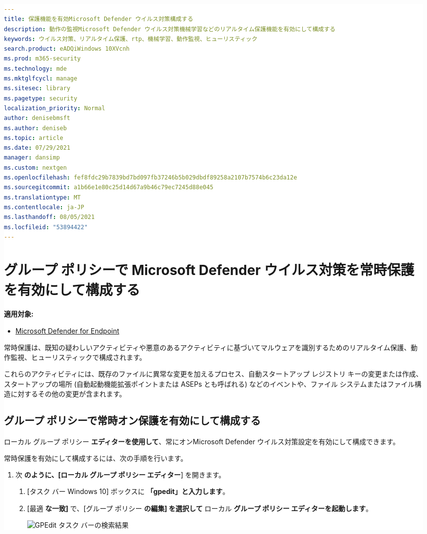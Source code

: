 ```yaml
---
title: 保護機能を有効Microsoft Defender ウイルス対策構成する
description: 動作の監視Microsoft Defender ウイルス対策機械学習などのリアルタイム保護機能を有効にして構成する
keywords: ウイルス対策、リアルタイム保護、rtp、機械学習、動作監視、ヒューリスティック
search.product: eADQiWindows 10XVcnh
ms.prod: m365-security
ms.technology: mde
ms.mktglfcycl: manage
ms.sitesec: library
ms.pagetype: security
localization_priority: Normal
author: denisebmsft
ms.author: deniseb
ms.topic: article
ms.date: 07/29/2021
manager: dansimp
ms.custom: nextgen
ms.openlocfilehash: fef8fdc29b7839bd7bd097fb37246b5b029dbdf89258a2107b7574b6c23da12e
ms.sourcegitcommit: a1b66e1e80c25d14d67a9b46c79ec7245d88e045
ms.translationtype: MT
ms.contentlocale: ja-JP
ms.lasthandoff: 08/05/2021
ms.locfileid: "53894422"
---
```

# <a name="enable-and-configure-microsoft-defender-antivirus-always-on-protection-in-group-policy"></a>グループ ポリシーで Microsoft Defender ウイルス対策を常時保護を有効にして構成する


**適用対象:**

- [Microsoft Defender for Endpoint](/microsoft-365/security/defender-endpoint/)

常時保護は、既知の疑わしいアクティビティや悪意のあるアクティビティに基づいてマルウェアを識別するためのリアルタイム保護、動作監視、ヒューリスティックで構成されます。

これらのアクティビティには、既存のファイルに異常な変更を加えるプロセス、自動スタートアップ レジストリ キーの変更または作成、スタートアップの場所 (自動起動機能拡張ポイントまたは ASEPs とも呼ばれる) などのイベントや、ファイル システムまたはファイル構造に対するその他の変更が含まれます。

## <a name="enable-and-configure-always-on-protection-in-group-policy"></a>グループ ポリシーで常時オン保護を有効にして構成する

ローカル グループ ポリシー **エディターを使用して**、常にオンMicrosoft Defender ウイルス対策設定を有効にして構成できます。

常時保護を有効にして構成するには、次の手順を行います。

1. 次 **のように、[ローカル グループ ポリシー エディター**] を開きます。  

    1. [タスク バー Windows 10] ボックスに **「gpedit」と入力します**。
    
    2. [最適 **な一致]** で、[グループ ポリシー **の編集] を選択して** ローカル **グループ ポリシー エディターを起動します**。
    
       ![GPEdit タスク バーの検索結果](images/gpedit-search.png)
